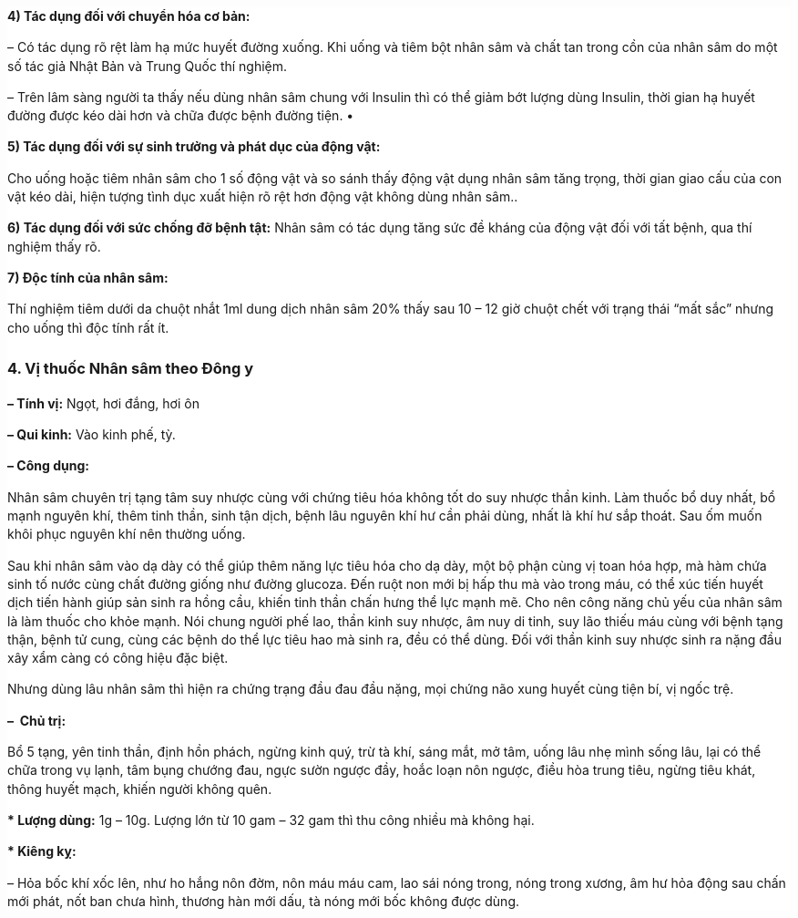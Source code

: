 **4) Tác dụng đối với chuyển hóa cơ bản:**

– Có tác dụng rõ rệt làm hạ mức huyết đường xuống. Khi uống và tiêm bột nhân sâm và chất tan trong cồn của nhân sâm do một số tác giả Nhật Bản và Trung Quốc thí nghiệm.

– Trên lâm sàng người ta thấy nếu dùng nhân sâm chung với Insulin thì có thể giảm bớt lượng dùng Insulin, thời gian hạ huyết đường được kéo dài hơn và chữa được bệnh đường tiện. •

**5) Tác dụng đối với sự sinh trưởng và phát dục của động vật:**

Cho uống hoặc tiêm nhân sâm cho 1 số động vật và so sánh thấy động vật dụng nhân sâm tăng trọng, thời gian giao cấu của con vật kéo dài, hiện tượng tình dục xuất hiện rõ rệt hơn động vật không dùng nhân sâm..

**6) Tác dụng đối với sức chống đỡ bệnh tật:** Nhân sâm có tác dụng tăng sức đề kháng của động vật đối với tất bệnh, qua thí nghiệm thấy rõ.

**7) Độc tính của nhân sâm:**

Thí nghiệm tiêm dưới da chuột nhắt 1ml dung dịch nhân sâm 20% thấy sau 10 – 12 giờ chuột chết với trạng thái “mất sắc” nhưng cho uống thì độc tính rất ít.

### 4. Vị thuốc Nhân sâm theo Đông y

**– Tính vị:** Ngọt, hơi đắng, hơi ôn 

**– Qui kinh:** Vào kinh phế, tỳ.

**– Công dụng:**

Nhân sâm chuyên trị tạng tâm suy nhược cùng với chứng tiêu hóa không tốt do suy nhược thần kinh. Làm thuốc bổ duy nhất, bổ mạnh nguyên khí, thêm tinh thần, sinh tận dịch, bệnh lâu nguyên khí hư cần phải dùng, nhất là khí hư sắp thoát. Sau ốm muốn khôi phục nguyên khí nên thường uống.

Sau khi nhân sâm vào dạ dày có thể giúp thêm năng lực tiêu hóa cho dạ dày, một bộ phận cùng vị toan hóa hợp, mà hàm chứa sinh tố nước cùng chất đường giống như đường glucoza. Đến ruột non mới bị hấp thu mà vào trong máu, có thể xúc tiến huyết dịch tiến hành giúp sản sinh ra hồng cầu, khiến tinh thần chấn hưng thể lực mạnh mẽ. Cho nên công năng chủ yếu của nhân sâm là làm thuốc cho khỏe mạnh. Nói chung người phế lao, thần kinh suy nhược, âm nuy di tinh, suy lão thiếu máu cùng với bệnh tạng thận, bệnh tử cung, cùng các bệnh do thể lực tiêu hao mà sinh ra, đều có thể dùng. Đối với thần kinh suy nhược sinh ra nặng đầu xây xẩm càng có công hiệu đặc biệt.

Nhưng dùng lâu nhân sâm thì hiện ra chứng trạng đầu đau đầu nặng, mọi chứng não xung huyết cùng tiện bí, vị ngốc trệ.

**–  Chủ trị:**

Bổ 5 tạng, yên tinh thần, định hồn phách, ngừng kinh quý, trừ tà khí, sáng mắt, mở tâm, uống lâu nhẹ mình sống lâu, lại có thể chữa trong vụ lạnh, tâm bụng chướng đau, ngực sườn ngược đầy, hoắc loạn nôn ngược, điều hòa trung tiêu, ngừng tiêu khát, thông huyết mạch, khiến người không quên. 

**\* Lượng dùng:** 1g – 10g. Lượng lớn từ 10 gam – 32 gam thì thu công nhiều mà không hại.

**\* Kiêng kỵ:**

– Hỏa bốc khí xốc lên, như ho hắng nôn đờm, nôn máu máu cam, lao sái nóng trong, nóng trong xương, âm hư hỏa động sau chấn mới phát, nốt ban chưa hình, thương hàn mới dấu, tà nóng mới bốc không được dùng.
